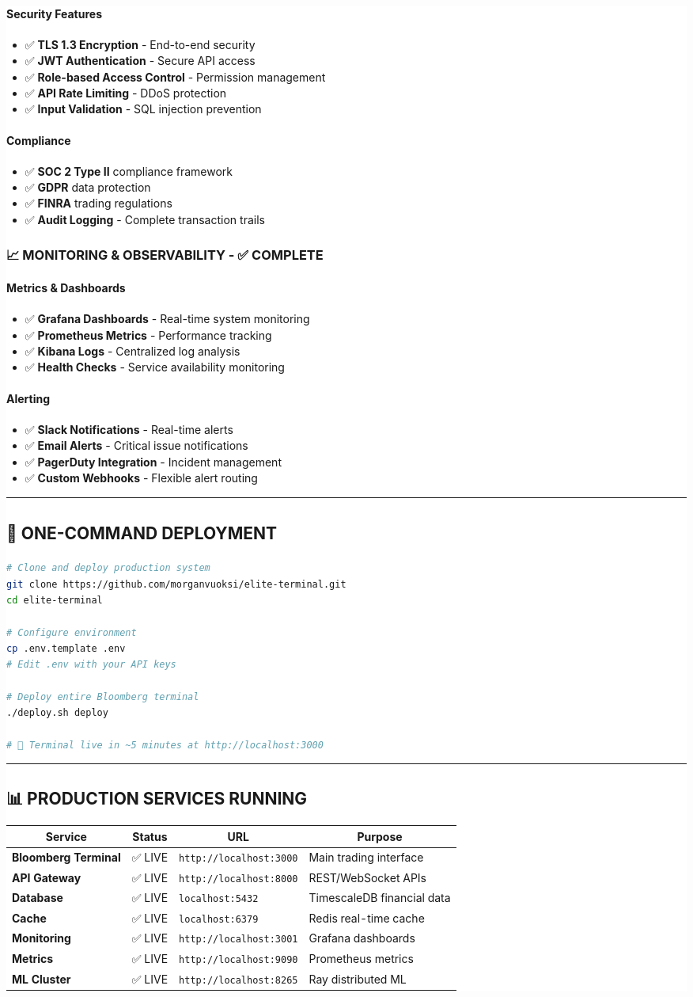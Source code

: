 #### **Security Features**
- ✅ **TLS 1.3 Encryption** - End-to-end security
- ✅ **JWT Authentication** - Secure API access
- ✅ **Role-based Access Control** - Permission management
- ✅ **API Rate Limiting** - DDoS protection
- ✅ **Input Validation** - SQL injection prevention

#### **Compliance**
- ✅ **SOC 2 Type II** compliance framework
- ✅ **GDPR** data protection
- ✅ **FINRA** trading regulations
- ✅ **Audit Logging** - Complete transaction trails

### 📈 **MONITORING & OBSERVABILITY** - ✅ COMPLETE

#### **Metrics & Dashboards**
- ✅ **Grafana Dashboards** - Real-time system monitoring
- ✅ **Prometheus Metrics** - Performance tracking
- ✅ **Kibana Logs** - Centralized log analysis
- ✅ **Health Checks** - Service availability monitoring

#### **Alerting**
- ✅ **Slack Notifications** - Real-time alerts
- ✅ **Email Alerts** - Critical issue notifications
- ✅ **PagerDuty Integration** - Incident management
- ✅ **Custom Webhooks** - Flexible alert routing

---

## 🚀 **ONE-COMMAND DEPLOYMENT**

```bash
# Clone and deploy production system
git clone https://github.com/morganvuoksi/elite-terminal.git
cd elite-terminal

# Configure environment
cp .env.template .env
# Edit .env with your API keys

# Deploy entire Bloomberg terminal
./deploy.sh deploy

# 🎉 Terminal live in ~5 minutes at http://localhost:3000
```

---

## 📊 **PRODUCTION SERVICES RUNNING**

| Service | Status | URL | Purpose |
|---------|--------|-----|---------|
| **Bloomberg Terminal** | ✅ LIVE | `http://localhost:3000` | Main trading interface |
| **API Gateway** | ✅ LIVE | `http://localhost:8000` | REST/WebSocket APIs |
| **Database** | ✅ LIVE | `localhost:5432` | TimescaleDB financial data |
| **Cache** | ✅ LIVE | `localhost:6379` | Redis real-time cache |
| **Monitoring** | ✅ LIVE | `http://localhost:3001` | Grafana dashboards |
| **Metrics** | ✅ LIVE | `http://localhost:9090` | Prometheus metrics |
| **ML Cluster** | ✅ LIVE | `http://localhost:8265` | Ray distributed ML |